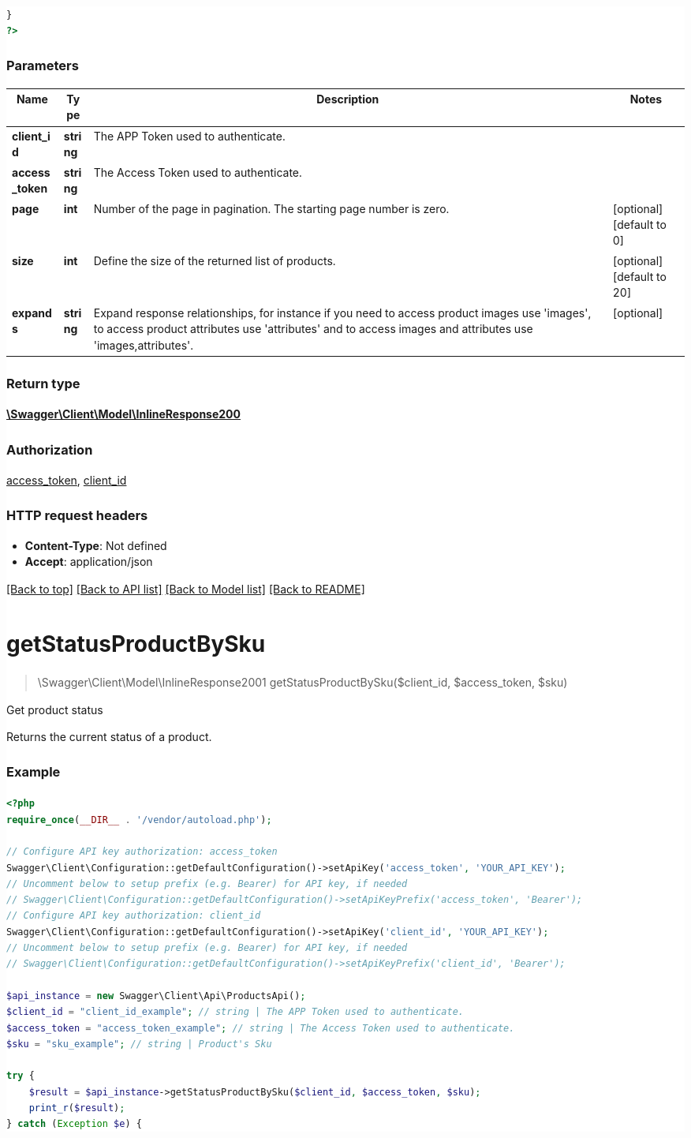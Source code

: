 ```php
}
?>
```

### Parameters

Name | Type | Description  | Notes
------------- | ------------- | ------------- | -------------
 **client_id** | **string**| The APP Token used to authenticate. |
 **access_token** | **string**| The Access Token used to authenticate. |
 **page** | **int**| Number of the page in pagination. The starting page number is zero. | [optional] [default to 0]
 **size** | **int**| Define the size of the returned list of products. | [optional] [default to 20]
 **expands** | **string**| Expand response relationships, for instance if you need to access product images use &#39;images&#39;, to access product attributes use &#39;attributes&#39; and to access images and attributes use &#39;images,attributes&#39;. | [optional]

### Return type

[**\Swagger\Client\Model\InlineResponse200**](../Model/InlineResponse200.md)

### Authorization

[access_token](../../README.md#access_token), [client_id](../../README.md#client_id)

### HTTP request headers

 - **Content-Type**: Not defined
 - **Accept**: application/json

[[Back to top]](#) [[Back to API list]](../../README.md#documentation-for-api-endpoints) [[Back to Model list]](../../README.md#documentation-for-models) [[Back to README]](../../README.md)

# **getStatusProductBySku**
> \Swagger\Client\Model\InlineResponse2001 getStatusProductBySku($client_id, $access_token, $sku)

Get product status

Returns the current status of a product.

### Example
```php
<?php
require_once(__DIR__ . '/vendor/autoload.php');

// Configure API key authorization: access_token
Swagger\Client\Configuration::getDefaultConfiguration()->setApiKey('access_token', 'YOUR_API_KEY');
// Uncomment below to setup prefix (e.g. Bearer) for API key, if needed
// Swagger\Client\Configuration::getDefaultConfiguration()->setApiKeyPrefix('access_token', 'Bearer');
// Configure API key authorization: client_id
Swagger\Client\Configuration::getDefaultConfiguration()->setApiKey('client_id', 'YOUR_API_KEY');
// Uncomment below to setup prefix (e.g. Bearer) for API key, if needed
// Swagger\Client\Configuration::getDefaultConfiguration()->setApiKeyPrefix('client_id', 'Bearer');

$api_instance = new Swagger\Client\Api\ProductsApi();
$client_id = "client_id_example"; // string | The APP Token used to authenticate.
$access_token = "access_token_example"; // string | The Access Token used to authenticate.
$sku = "sku_example"; // string | Product's Sku

try {
    $result = $api_instance->getStatusProductBySku($client_id, $access_token, $sku);
    print_r($result);
} catch (Exception $e) {
```